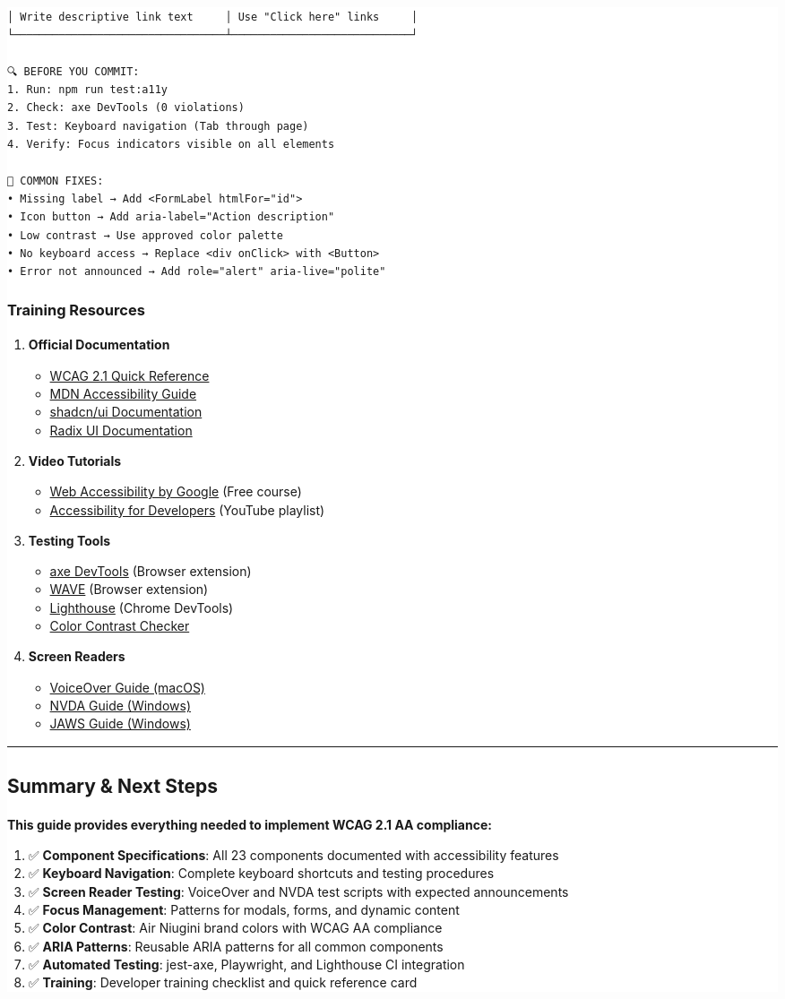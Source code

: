 ```
│ Write descriptive link text     │ Use "Click here" links     │
└─────────────────────────────────┴────────────────────────────┘

🔍 BEFORE YOU COMMIT:
1. Run: npm run test:a11y
2. Check: axe DevTools (0 violations)
3. Test: Keyboard navigation (Tab through page)
4. Verify: Focus indicators visible on all elements

📝 COMMON FIXES:
• Missing label → Add <FormLabel htmlFor="id">
• Icon button → Add aria-label="Action description"
• Low contrast → Use approved color palette
• No keyboard access → Replace <div onClick> with <Button>
• Error not announced → Add role="alert" aria-live="polite"
```

### **Training Resources**

1. **Official Documentation**
   - [WCAG 2.1 Quick Reference](https://www.w3.org/WAI/WCAG21/quickref/)
   - [MDN Accessibility Guide](https://developer.mozilla.org/en-US/docs/Web/Accessibility)
   - [shadcn/ui Documentation](https://ui.shadcn.com)
   - [Radix UI Documentation](https://www.radix-ui.com)

2. **Video Tutorials**
   - [Web Accessibility by Google](https://www.udacity.com/course/web-accessibility--ud891) (Free course)
   - [Accessibility for Developers](https://www.youtube.com/playlist?list=PLNYkxOF6rcICWx0C9LVWWVqvHlYJyqw7g) (YouTube playlist)

3. **Testing Tools**
   - [axe DevTools](https://www.deque.com/axe/devtools/) (Browser extension)
   - [WAVE](https://wave.webaim.org/extension/) (Browser extension)
   - [Lighthouse](https://developers.google.com/web/tools/lighthouse) (Chrome DevTools)
   - [Color Contrast Checker](https://webaim.org/resources/contrastchecker/)

4. **Screen Readers**
   - [VoiceOver Guide (macOS)](https://www.apple.com/voiceover/info/guide/)
   - [NVDA Guide (Windows)](https://www.nvaccess.org/files/nvda/documentation/userGuide.html)
   - [JAWS Guide (Windows)](https://www.freedomscientific.com/training/jaws/)

---

## Summary & Next Steps

**This guide provides everything needed to implement WCAG 2.1 AA compliance:**

1. ✅ **Component Specifications**: All 23 components documented with accessibility features
2. ✅ **Keyboard Navigation**: Complete keyboard shortcuts and testing procedures
3. ✅ **Screen Reader Testing**: VoiceOver and NVDA test scripts with expected announcements
4. ✅ **Focus Management**: Patterns for modals, forms, and dynamic content
5. ✅ **Color Contrast**: Air Niugini brand colors with WCAG AA compliance
6. ✅ **ARIA Patterns**: Reusable ARIA patterns for all common components
7. ✅ **Automated Testing**: jest-axe, Playwright, and Lighthouse CI integration
8. ✅ **Training**: Developer training checklist and quick reference card
